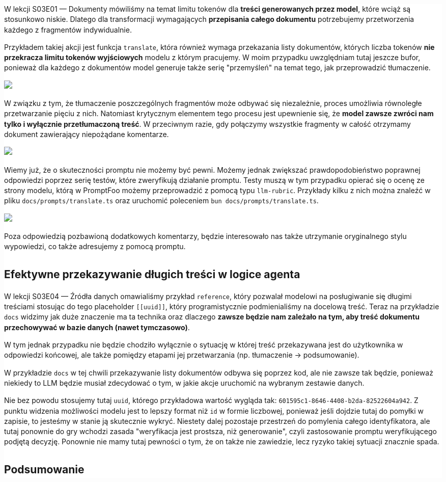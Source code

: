 W lekcji S03E01 — Dokumenty mówiliśmy na temat limitu tokenów dla **treści generowanych przez model**, które wciąż są stosunkowo niskie. Dlatego dla transformacji wymagających **przepisania całego dokumentu** potrzebujemy przetworzenia każdego z fragmentów indywidualnie. 

Przykładem takiej akcji jest funkcja `translate`, która również wymaga przekazania listy dokumentów, których liczba tokenów **nie przekracza limitu tokenów wyjściowych** modelu z którym pracujemy. W moim przypadku uwzględniam tutaj jeszcze bufor, ponieważ dla każdego z dokumentów model generuje także serię "przemyśleń" na temat tego, jak przeprowadzić tłumaczenie. 

![](https://cloud.overment.com/2024-10-17/aidevs3_translation-af25933d-9.png)

W związku z tym, że tłumaczenie poszczególnych fragmentów może odbywać się niezależnie, proces umożliwia równoległe przetwarzanie pięciu z nich. Natomiast krytycznym elementem tego procesu jest upewnienie się, że **model zawsze zwróci nam tylko i wyłącznie przetłumaczoną treść**. W przeciwnym razie, gdy połączymy wszystkie fragmenty w całość otrzymamy dokument zawierający niepożądane komentarze. 

![](https://cloud.overment.com/2024-10-17/aidevs3_translate-715acac5-d.png)

Wiemy już, że o skuteczności promptu nie możemy być pewni. Możemy jednak zwiększać prawdopodobieństwo poprawnej odpowiedzi poprzez serię testów, które zweryfikują działanie promptu. Testy muszą w tym przypadku opierać się o ocenę ze strony modelu, którą w PromptFoo możemy przeprowadzić z pomocą typu `llm-rubric`. Przykłady kilku z nich można znaleźć w pliku `docs/prompts/translate.ts` oraz uruchomić poleceniem `bun docs/prompts/translate.ts`.

![](https://cloud.overment.com/2024-10-17/aidevs3_evaluations-0b7b3f02-2.png)

Poza odpowiedzią pozbawioną dodatkowych komentarzy, będzie interesowało nas także utrzymanie oryginalnego stylu wypowiedzi, co także adresujemy z pomocą promptu. 

## Efektywne przekazywanie długich treści w logice agenta

W lekcji S03E04 — Źródła danych omawialiśmy przykład `reference`, który pozwalał modelowi na posługiwanie się długimi treściami stosując do tego placeholder `[[uuid]]`, który programistycznie podmienialiśmy na docelową treść. Teraz na przykładzie `docs` widzimy jak duże znaczenie ma ta technika oraz dlaczego **zawsze będzie nam zależało na tym, aby treść dokumentu przechowywać w bazie danych (nawet tymczasowo)**.

W tym jednak przypadku nie będzie chodziło wyłącznie o sytuację w której treść przekazywana jest do użytkownika w odpowiedzi końcowej, ale także pomiędzy etapami jej przetwarzania (np. tłumaczenie → podsumowanie).

W przykładzie `docs` w tej chwili przekazywanie listy dokumentów odbywa się poprzez kod, ale nie zawsze tak będzie, ponieważ niekiedy to LLM będzie musiał zdecydować o tym, w jakie akcje uruchomić na wybranym zestawie danych. 

Nie bez powodu stosujemy tutaj `uuid`, którego przykładowa wartość wygląda tak: `601595c1-8646-4408-b2da-82522604a942`. Z punktu widzenia możliwości modelu jest to lepszy format niż `id` w formie liczbowej, ponieważ jeśli dojdzie tutaj do pomyłki w zapisie, to jesteśmy w stanie ją skutecznie wykryć. Niestety dalej pozostaje przestrzeń do pomylenia całego identyfikatora, ale tutaj ponownie do gry wchodzi zasada "weryfikacja jest prostsza, niż generowanie", czyli zastosowanie promptu weryfikującego podjętą decyzję. Ponownie nie mamy tutaj pewności o tym, że on także nie zawiedzie, lecz ryzyko takiej sytuacji znacznie spada. 

## Podsumowanie
